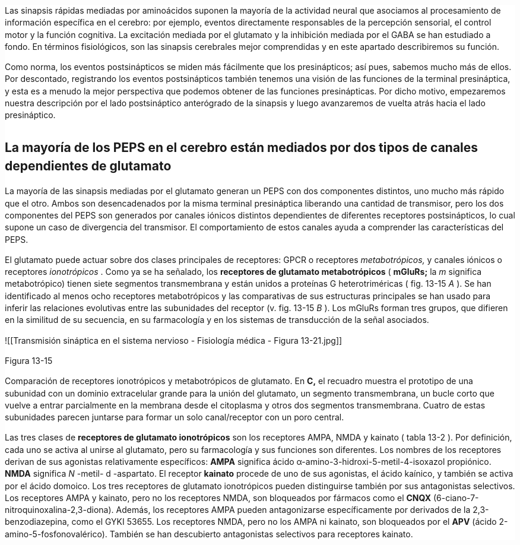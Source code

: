 Las sinapsis rápidas mediadas por aminoácidos suponen la mayoría de la actividad neural que asociamos al procesamiento de información específica en el cerebro: por ejemplo, eventos directamente responsables de la percepción sensorial, el control motor y la función cognitiva. La excitación mediada por el glutamato y la inhibición mediada por el GABA se han estudiado a fondo. En términos fisiológicos, son las sinapsis cerebrales mejor comprendidas y en este apartado describiremos su función.

Como norma, los eventos postsinápticos se miden más fácilmente que los presinápticos; así pues, sabemos mucho más de ellos. Por descontado, registrando los eventos postsinápticos también tenemos una visión de las funciones de la terminal presináptica, y esta es a menudo la mejor perspectiva que podemos obtener de las funciones presinápticas. Por dicho motivo, empezaremos nuestra descripción por el lado postsináptico anterógrado de la sinapsis y luego avanzaremos de vuelta atrás hacia el lado presináptico.

## La mayoría de los PEPS en el cerebro están mediados por dos tipos de canales dependientes de glutamato

La mayoría de las sinapsis mediadas por el glutamato generan un PEPS con dos componentes distintos, uno mucho más rápido que el otro. Ambos son desencadenados por la misma terminal presináptica liberando una cantidad de transmisor, pero los dos componentes del PEPS son generados por canales iónicos distintos dependientes de diferentes receptores postsinápticos, lo cual supone un caso de divergencia del transmisor. El comportamiento de estos canales ayuda a comprender las características del PEPS.

El glutamato puede actuar sobre dos clases principales de receptores: GPCR o receptores _metabotrópicos,_ y canales iónicos o receptores _ionotrópicos_ . Como ya se ha señalado, los **receptores de glutamato metabotrópicos** ( **mGluRs;** la _m_ significa metabotrópico) tienen siete segmentos transmembrana y están unidos a proteínas G heterotriméricas ( fig. 13-15 _A_ ). Se han identificado al menos ocho receptores metabotrópicos y las comparativas de sus estructuras principales se han usado para inferir las relaciones evolutivas entre las subunidades del receptor (v. fig. 13-15 _B_ ). Los mGluRs forman tres grupos, que difieren en la similitud de su secuencia, en su farmacología y en los sistemas de transducción de la señal asociados.



![[Transmisión sináptica en el sistema nervioso - Fisiología médica - Figura 13-21.jpg]]

Figura 13-15

Comparación de receptores ionotrópicos y metabotrópicos de glutamato. En **C,** el recuadro muestra el prototipo de una subunidad con un dominio extracelular grande para la unión del glutamato, un segmento transmembrana, un bucle corto que vuelve a entrar parcialmente en la membrana desde el citoplasma y otros dos segmentos transmembrana. Cuatro de estas subunidades parecen juntarse para formar un solo canal/receptor con un poro central.

Las tres clases de **receptores de glutamato ionotrópicos** son los receptores AMPA, NMDA y kainato ( tabla 13-2 ). Por definición, cada uno se activa al unirse al glutamato, pero su farmacología y sus funciones son diferentes. Los nombres de los receptores derivan de sus agonistas relativamente específicos: **AMPA** significa ácido α-amino-3-hidroxi-5-metil-4-isoxazol propiónico. **NMDA** significa _N_ -metil- d -aspartato. El receptor **kainato** procede de uno de sus agonistas, el ácido kaínico, y también se activa por el ácido domoico. Los tres receptores de glutamato ionotrópicos pueden distinguirse también por sus antagonistas selectivos. Los receptores AMPA y kainato, pero no los receptores NMDA, son bloqueados por fármacos como el **CNQX** (6-ciano-7-nitroquinoxalina-2,3-diona). Además, los receptores AMPA pueden antagonizarse específicamente por derivados de la 2,3-benzodiazepina, como el GYKI 53655. Los receptores NMDA, pero no los AMPA ni kainato, son bloqueados por el **APV** (ácido 2-amino-5-fosfonovalérico). También se han descubierto antagonistas selectivos para receptores kainato.
